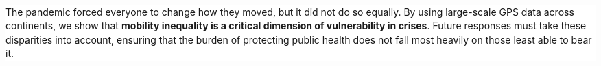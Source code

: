 
The pandemic forced everyone to change how they moved, but it did not do so equally. By using large-scale GPS data across continents, we show that **mobility inequality is a critical dimension of vulnerability in crises**. Future responses must take these disparities into account, ensuring that the burden of protecting public health does not fall most heavily on those least able to bear it.

